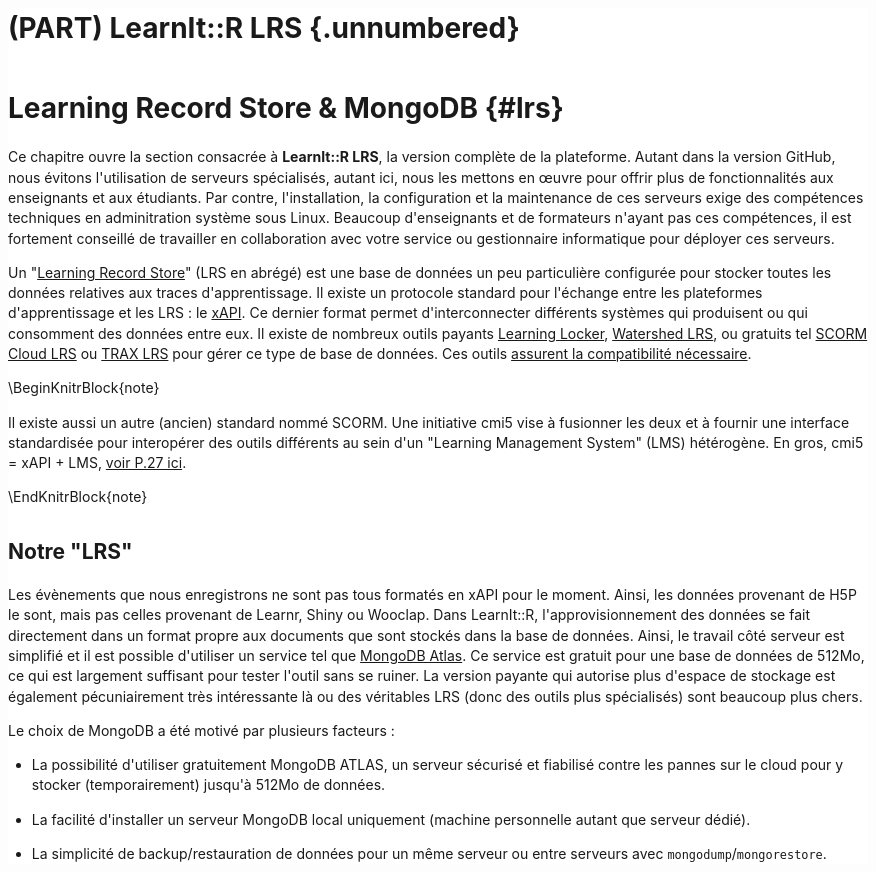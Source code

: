 # (PART) LearnIt::R LRS {.unnumbered}

# Learning Record Store & MongoDB {#lrs}



Ce chapitre ouvre la section consacrée à **LearnIt::R LRS**, la version complète de la plateforme. Autant dans la version GitHub, nous évitons l'utilisation de serveurs spécialisés, autant ici, nous les mettons en œuvre pour offrir plus de fonctionnalités aux enseignants et aux étudiants. Par contre, l'installation, la configuration et la maintenance de ces serveurs exige des compétences techniques en adminitration système sous Linux. Beaucoup d'enseignants et de formateurs n'ayant pas ces compétences, il est fortement conseillé de travailler en collaboration avec votre service ou gestionnaire informatique pour déployer ces serveurs.

Un "[Learning Record Store](https://xapi.com/learning-record-store/)" (LRS en abrégé) est une base de données un peu particulière configurée pour stocker toutes les données relatives aux traces d'apprentissage. Il existe un protocole standard pour l'échange entre les plateformes d'apprentissage et les LRS : le [xAPI](https://xapi.com). Ce dernier format permet d'interconnecter différents systèmes qui produisent ou qui consomment des données entre eux. Il existe de nombreux outils payants [Learning Locker](https://learningpool.com/solutions/learning-locker-community-overview/), [Watershed LRS](https://www.watershedlrs.com), ou gratuits tel [SCORM Cloud LRS](https://rusticisoftware.com/products/scorm-cloud/lrs/?_ga=2.47789487.923837694.1641462138-1391329406.1641462138) ou [TRAX LRS](https://traxlrs.com) pour gérer ce type de base de données. Ces outils [assurent la compatibilité nécessaire](https://adopters.adlnet.gov/products/all/0).

\BeginKnitrBlock{note}<div class="note">
Il existe aussi un autre (ancien) standard nommé SCORM. Une initiative cmi5 vise à fusionner les deux et à fournir une interface standardisée pour interopérer des outils différents au sein d'un "Learning Management System" (LMS) hétérogène. En gros, cmi5 = xAPI + LMS, [voir P.27 ici](https://adlnet.gov/assets/uploads/cmi5%20Best%20Practices%20Guide%20-%20From%20Conception%20to%20Conformance.pdf).
</div>\EndKnitrBlock{note}

## Notre "LRS"

Les évènements que nous enregistrons ne sont pas tous formatés en xAPI pour le moment. Ainsi, les données provenant de H5P le sont, mais pas celles provenant de Learnr, Shiny ou Wooclap. Dans LearnIt::R, l'approvisionnement des données se fait directement dans un format propre aux documents que sont stockés dans la base de données. Ainsi, le travail côté serveur est simplifié et il est possible d'utiliser un service tel que [MongoDB Atlas](https://www.mongodb.com/atlas). Ce service est gratuit pour une base de données de 512Mo, ce qui est largement suffisant pour tester l'outil sans se ruiner. La version payante qui autorise plus d'espace de stockage est également pécuniairement très intéressante là ou des véritables LRS (donc des outils plus spécialisés) sont beaucoup plus chers.

Le choix de MongoDB a été motivé par plusieurs facteurs :

- La possibilité d'utiliser gratuitement MongoDB ATLAS, un serveur sécurisé et fiabilisé contre les pannes sur le cloud pour y stocker (temporairement) jusqu'à 512Mo de données.

- La facilité d'installer un serveur MongoDB local uniquement (machine personnelle autant que serveur dédié).

- La simplicité de backup/restauration de données pour un même serveur ou entre serveurs avec `mongodump`/`mongorestore`.
